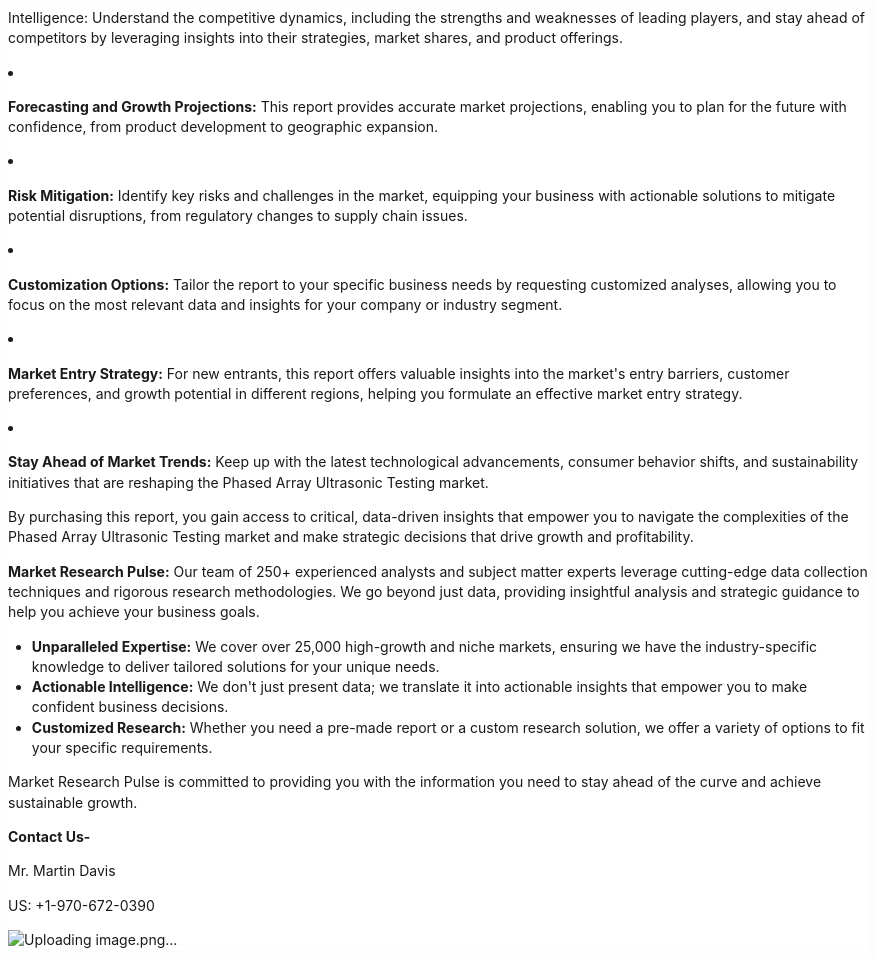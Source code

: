 Intelligence:</strong> Understand the competitive dynamics, including the strengths and weaknesses of leading players, and stay ahead of competitors by leveraging insights into their strategies, market shares, and product offerings.</p></li><li><p><strong>Forecasting and Growth Projections:</strong> This report provides accurate market projections, enabling you to plan for the future with confidence, from product development to geographic expansion.</p></li><li><p><strong>Risk Mitigation:</strong> Identify key risks and challenges in the market, equipping your business with actionable solutions to mitigate potential disruptions, from regulatory changes to supply chain issues.</p></li><li><p><strong>Customization Options:</strong> Tailor the report to your specific business needs by requesting customized analyses, allowing you to focus on the most relevant data and insights for your company or industry segment.</p></li><li><p><strong>Market Entry Strategy:</strong> For new entrants, this report offers valuable insights into the market's entry barriers, customer preferences, and growth potential in different regions, helping you formulate an effective market entry strategy.</p></li><li><p><strong>Stay Ahead of Market Trends:</strong> Keep up with the latest technological advancements, consumer behavior shifts, and sustainability initiatives that are reshaping the Phased Array Ultrasonic Testing market.</p></li></ol><p>By purchasing this report, you gain access to critical, data-driven insights that empower you to navigate the complexities of the Phased Array Ultrasonic Testing market and make strategic decisions that drive growth and profitability.</p><p><strong>Market Research Pulse:</strong>&nbsp;Our team of 250+ experienced analysts and subject matter experts leverage cutting-edge data collection techniques and rigorous research methodologies. We go beyond just data, providing insightful analysis and strategic guidance to help you achieve your business goals.</p><ul><li><strong>Unparalleled Expertise:</strong>&nbsp;We cover over 25,000 high-growth and niche markets, ensuring we have the industry-specific knowledge to deliver tailored solutions for your unique needs.</li><li><strong>Actionable Intelligence:</strong>&nbsp;We don't just present data; we translate it into actionable insights that empower you to make confident business decisions.</li><li><strong>Customized Research:</strong>&nbsp;Whether you need a pre-made report or a custom research solution, we offer a variety of options to fit your specific requirements.</li></ul><p>Market Research Pulse is committed to providing you with the information you need to stay ahead of the curve and achieve sustainable growth.</p><p><strong>Contact Us-</strong></p><p>Mr. Martin Davis</p><p>US: +1-970-672-0390</p>
![Uploading image.png…]()
